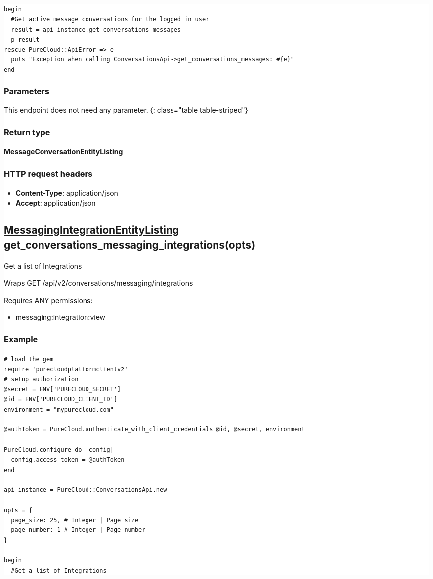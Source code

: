 ```{"language":"ruby"}
begin
  #Get active message conversations for the logged in user
  result = api_instance.get_conversations_messages
  p result
rescue PureCloud::ApiError => e
  puts "Exception when calling ConversationsApi->get_conversations_messages: #{e}"
end
```

### Parameters
This endpoint does not need any parameter.
{: class="table table-striped"}


### Return type

[**MessageConversationEntityListing**](MessageConversationEntityListing.html)

### HTTP request headers

 - **Content-Type**: application/json
 - **Accept**: application/json



<a name="get_conversations_messaging_integrations"></a>

## [**MessagingIntegrationEntityListing**](MessagingIntegrationEntityListing.html) get_conversations_messaging_integrations(opts)



Get a list of Integrations



Wraps GET /api/v2/conversations/messaging/integrations 

Requires ANY permissions: 

* messaging:integration:view


### Example
```{"language":"ruby"}
# load the gem
require 'purecloudplatformclientv2'
# setup authorization
@secret = ENV['PURECLOUD_SECRET']
@id = ENV['PURECLOUD_CLIENT_ID']
environment = "mypurecloud.com"

@authToken = PureCloud.authenticate_with_client_credentials @id, @secret, environment

PureCloud.configure do |config|
  config.access_token = @authToken
end

api_instance = PureCloud::ConversationsApi.new

opts = { 
  page_size: 25, # Integer | Page size
  page_number: 1 # Integer | Page number
}

begin
  #Get a list of Integrations
```